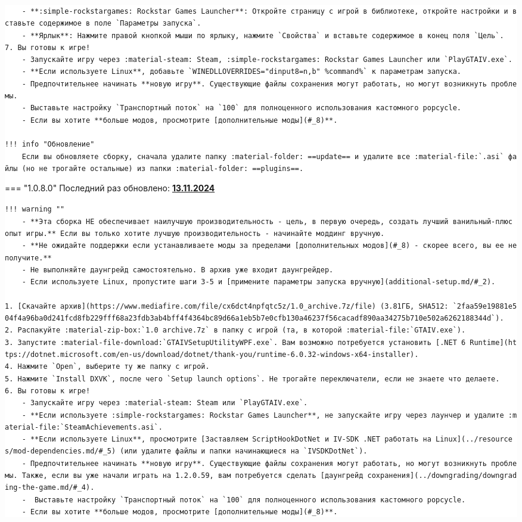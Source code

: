         - **:simple-rockstargames: Rockstar Games Launcher**: Откройте страницу с игрой в библиотеке, откройте настройки и вставьте содержимое в поле `Параметры запуска`.
        - **Ярлык**: Нажмите правой кнопкой мыши по ярлыку, нажмите `Свойства` и вставьте содержимое в конец поля `Цель`.
    7. Вы готовы к игре!
        - Запускайте игру через :material-steam: Steam, :simple-rockstargames: Rockstar Games Launcher или `PlayGTAIV.exe`.
        - **Если используете Linux**, добавьте `WINEDLLOVERRIDES="dinput8=n,b" %command%` к параметрам запуска.
        - Предпочтительнее начинать **новую игру**. Существующие файлы сохранения могут работать, но могут возникнуть проблемы.
        - Выставьте настройку `Транспортный поток` на `100` для полноценного использования кастомного popcycle.
        - Если вы хотите **больше модов, просмотрите [дополнительные моды](#_8)**.

    !!! info "Обновление"
        Если вы обновляете сборку, сначала удалите папку :material-folder: ==update== и удалите все :material-file:`.asi` файлы (но не трогайте остальные) из папки :material-folder: ==plugins==.
=== "1.0.8.0"
    Последний раз обновлено: **[13.11.2024](#_9)**

    !!! warning ""
        - **Эта сборка НЕ обеспечивает наилучшую производительность - цель, в первую очередь, создать лучший ванильный-плюс опыт игры.** Если вы только хотите лучшую производительность - начинайте моддинг вручную.
        - **Не ожидайте поддержки если устанавливаете моды за пределами [дополнительных модов](#_8) - скорее всего, вы ее не получите.**
        - Не выполняйте даунгрейд самостоятельно. В архив уже входит даунгрейдер.
        - Если используете Linux, пропустите шаги 3-5 и [примените параметры запуска вручную](additional-setup.md/#_2).

    1. [Скачайте архив](https://www.mediafire.com/file/cx6dct4npfqtc5z/1.0_archive.7z/file) (3.81ГБ, SHA512: `2faa59e19881e504f4a96ba0d241fcd8fb229fff68a23fdb3ab4bff4f4364bc89d66a1eb5b7e0cfb130a46237f56cacadf890aa34275b710e502a6262188344d`).
    2. Распакуйте :material-zip-box:`1.0 archive.7z` в папку с игрой (та, в которой :material-file:`GTAIV.exe`).
    3. Запустите :material-file-download:`GTAIVSetupUtilityWPF.exe`. Вам возможно потребуется установить [.NET 6 Runtime](https://dotnet.microsoft.com/en-us/download/dotnet/thank-you/runtime-6.0.32-windows-x64-installer).
    4. Нажмите `Open`, выберите ту же папку с игрой.
    5. Нажмите `Install DXVK`, после чего `Setup launch options`. Не трогайте переключатели, если не знаете что делаете.
    6. Вы готовы к игре!
        - Запускайте игру через :material-steam: Steam или `PlayGTAIV.exe`.
        - **Если используете :simple-rockstargames: Rockstar Games Launcher**, не запускайте игру через лаунчер и удалите :material-file:`SteamAchievements.asi`.
        - **Если используете Linux**, просмотрите [Заставляем ScriptHookDotNet и IV-SDK .NET работать на Linux](../resources/mod-dependencies.md/#_5) (или удалите файлы и папки начинающиеся на `IVSDKDotNet`).
        - Предпочтительнее начинать **новую игру**. Существующие файлы сохранения могут работать, но могут возникнуть проблемы. Также, если вы уже начали играть на 1.2.0.59, вам потребуется сделать [даунгрейд сохранения](../downgrading/downgrading-the-game.md/#_4).
        -  Выставьте настройку `Транспортный поток` на `100` для полноценного использования кастомного popcycle.
        - Если вы хотите **больше модов, просмотрите [дополнительные моды](#_8)**.
